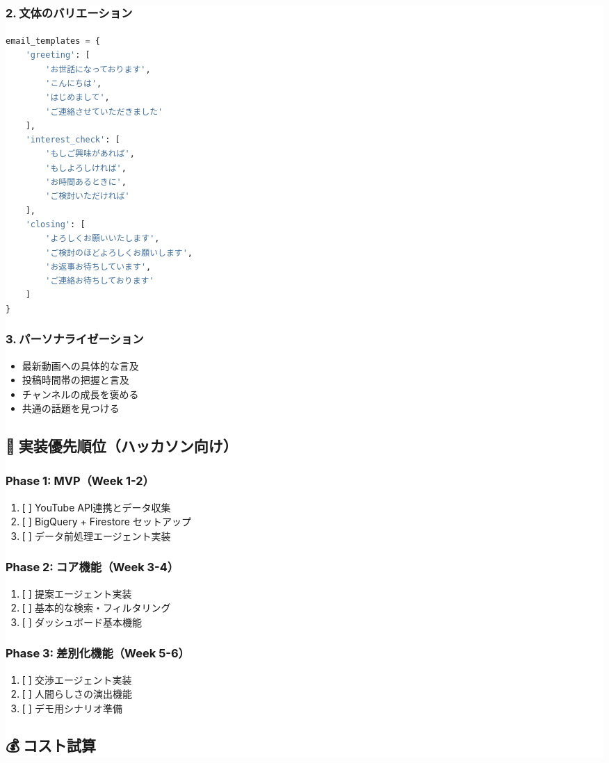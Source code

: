 ### 2. 文体のバリエーション
```python
email_templates = {
    'greeting': [
        'お世話になっております',
        'こんにちは',
        'はじめまして',
        'ご連絡させていただきました'
    ],
    'interest_check': [
        'もしご興味があれば',
        'もしよろしければ',
        'お時間あるときに',
        'ご検討いただければ'
    ],
    'closing': [
        'よろしくお願いいたします',
        'ご検討のほどよろしくお願いします',
        'お返事お待ちしています',
        'ご連絡お待ちしております'
    ]
}
```

### 3. パーソナライゼーション
- 最新動画への具体的な言及
- 投稿時間帯の把握と言及
- チャンネルの成長を褒める
- 共通の話題を見つける

## 🚀 実装優先順位（ハッカソン向け）

### Phase 1: MVP（Week 1-2）
1. [ ] YouTube API連携とデータ収集
2. [ ] BigQuery + Firestore セットアップ
3. [ ] データ前処理エージェント実装

### Phase 2: コア機能（Week 3-4）
1. [ ] 提案エージェント実装
2. [ ] 基本的な検索・フィルタリング
3. [ ] ダッシュボード基本機能

### Phase 3: 差別化機能（Week 5-6）
1. [ ] 交渉エージェント実装
2. [ ] 人間らしさの演出機能
3. [ ] デモ用シナリオ準備

## 💰 コスト試算
